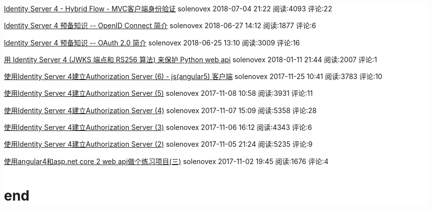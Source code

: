 

[Identity Server 4 - Hybrid Flow - MVC客户端身份验证](https://www.cnblogs.com/cgzl/p/9253667.html) solenovex 2018-07-04 21:22 阅读:4093 评论:22  



[Identity Server 4 预备知识 -- OpenID Connect 简介](https://www.cnblogs.com/cgzl/p/9231219.html) solenovex 2018-06-27 14:12 阅读:1877 评论:6  



[Identity Server 4 预备知识 -- OAuth 2.0 简介](https://www.cnblogs.com/cgzl/p/9221488.html) solenovex 2018-06-25 13:10 阅读:3009 评论:16  



[用 Identity Server 4 (JWKS 端点和 RS256 算法) 来保护 Python web api](https://www.cnblogs.com/cgzl/p/8270677.html) solenovex 2018-01-11 21:44 阅读:2007 评论:1  



[使用Identity Server 4建立Authorization Server (6) - js(angular5) 客户端](https://www.cnblogs.com/cgzl/p/7894446.html) solenovex 2017-11-25 10:41 阅读:3783 评论:10  



[使用Identity Server 4建立Authorization Server (5)](https://www.cnblogs.com/cgzl/p/7799567.html) solenovex 2017-11-08 10:58 阅读:3931 评论:11  



[使用Identity Server 4建立Authorization Server (4)](https://www.cnblogs.com/cgzl/p/7795121.html) solenovex 2017-11-07 15:09 阅读:5358 评论:28  



[使用Identity Server 4建立Authorization Server (3)](https://www.cnblogs.com/cgzl/p/7793241.html) solenovex 2017-11-06 16:12 阅读:4343 评论:6  



[使用Identity Server 4建立Authorization Server (2)](https://www.cnblogs.com/cgzl/p/7788636.html) solenovex 2017-11-05 21:24 阅读:5235 评论:9  



[使用angular4和asp.net core 2 web api做个练习项目(三)](https://www.cnblogs.com/cgzl/p/7768147.html) solenovex 2017-11-02 19:45 阅读:1676 评论:4  



# end